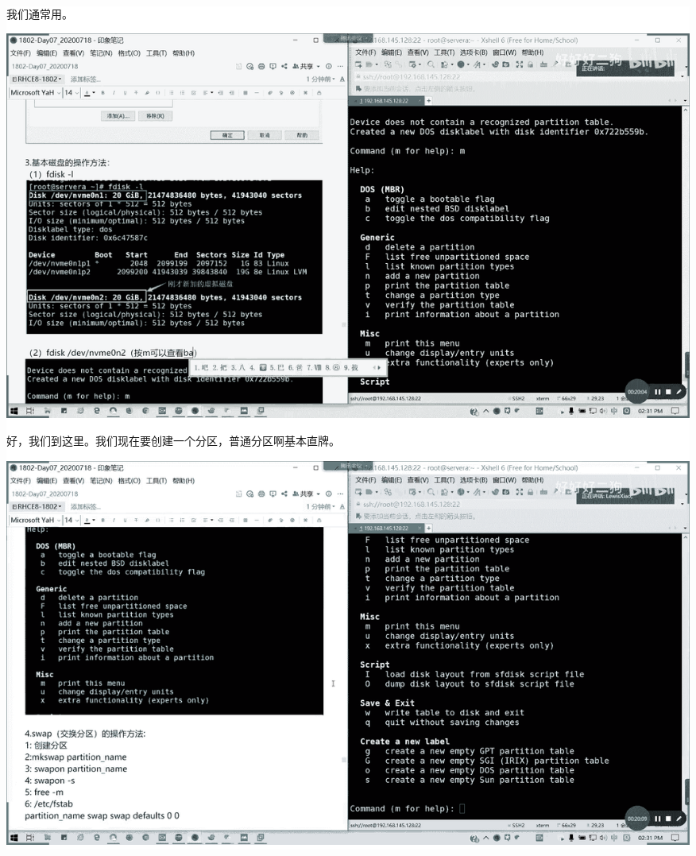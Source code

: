 我们通常用。

![](img/04da126c1733b82647b80a39b174f132_54.png)

好，我们到这里。我们现在要创建一个分区，普通分区啊基本直牌。

![](img/04da126c1733b82647b80a39b174f132_56.png)

